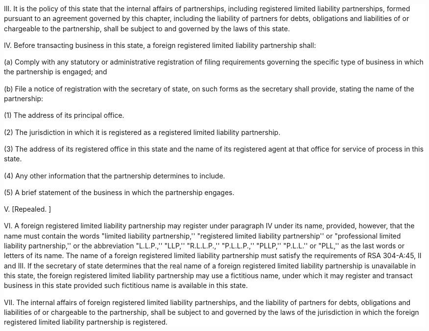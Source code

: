  III. It is the policy of this state that the internal affairs of
partnerships, including registered limited liability partnerships,
formed pursuant to an agreement governed by this chapter, including the
liability of partners for debts, obligations and liabilities of or
chargeable to the partnership, shall be subject to and governed by the
laws of this state.
                                             
 IV. Before transacting business in this state, a foreign registered
limited liability partnership shall:
                                             
 (a) Comply with any statutory or administrative registration of
filing requirements governing the specific type of business in which the
partnership is engaged; and
                                             
 (b) File a notice of registration with the secretary of state, on
such forms as the secretary shall provide, stating the name of the
partnership:
                                             
 (1) The address of its principal office.
                                             
 (2) The jurisdiction in which it is registered as a registered
limited liability partnership.
                                             
 (3) The address of its registered office in this state and the
name of its registered agent at that office for service of process in
this state.
                                             
 (4) Any other information that the partnership determines to
include.
                                             
 (5) A brief statement of the business in which the partnership
engages.
                                             
 V. 
                                             [Repealed.
                                             ]
                                             
 VI. A foreign registered limited liability partnership may register
under paragraph IV under its name, provided, however, that the name must
contain the words "limited liability partnership,'' "registered limited
liability partnership'' or "professional limited liability
partnership,'' or the abbreviation "L.L.P.,'' "LLP,'' "R.L.L.P.,''
"P.L.L.P.,'' "PLLP,'' "P.L.L.'' or "PLL,'' as the last words or letters
of its name. The name of a foreign registered limited liability
partnership must satisfy the requirements of RSA 304-A:45, II and III.
If the secretary of state determines that the real name of a foreign
registered limited liability partnership is unavailable in this state,
the foreign registered limited liability partnership may use a
fictitious name, under which it may register and transact business in
this state provided such fictitious name is available in this state.
                                             
 VII. The internal affairs of foreign registered limited liability
partnerships, and the liability of partners for debts, obligations and
liabilities of or chargeable to the partnership, shall be subject to and
governed by the laws of the jurisdiction in which the foreign registered
limited liability partnership is registered.
                                             